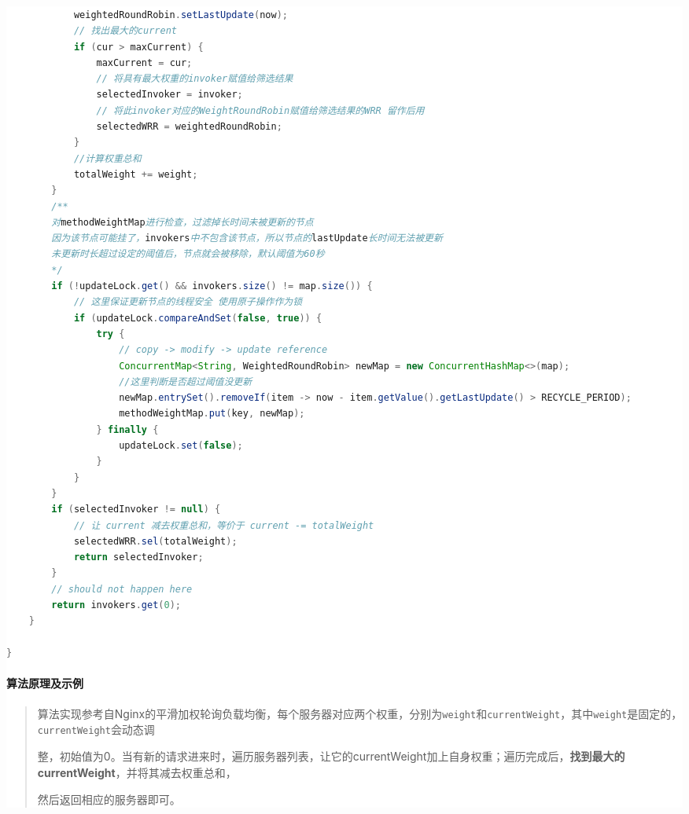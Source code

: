 ```java
            weightedRoundRobin.setLastUpdate(now);
			// 找出最大的current 
            if (cur > maxCurrent) {
                maxCurrent = cur;
				// 将具有最大权重的invoker赋值给筛选结果
                selectedInvoker = invoker;
				// 将此invoker对应的WeightRoundRobin赋值给筛选结果的WRR 留作后用
                selectedWRR = weightedRoundRobin;
            }
			//计算权重总和
            totalWeight += weight;
        }
		/**
		对methodWeightMap进行检查，过滤掉长时间未被更新的节点
		因为该节点可能挂了，invokers中不包含该节点，所以节点的lastUpdate长时间无法被更新
		未更新时长超过设定的阈值后，节点就会被移除，默认阈值为60秒
		*/
        if (!updateLock.get() && invokers.size() != map.size()) {
			// 这里保证更新节点的线程安全 使用原子操作作为锁
            if (updateLock.compareAndSet(false, true)) {
                try {
                    // copy -> modify -> update reference
                    ConcurrentMap<String, WeightedRoundRobin> newMap = new ConcurrentHashMap<>(map);
					//这里判断是否超过阈值没更新
                    newMap.entrySet().removeIf(item -> now - item.getValue().getLastUpdate() > RECYCLE_PERIOD);
                    methodWeightMap.put(key, newMap);
                } finally {
                    updateLock.set(false);
                }
            }
        }
        if (selectedInvoker != null) {
			// 让 current 减去权重总和，等价于 current -= totalWeight
            selectedWRR.sel(totalWeight);
            return selectedInvoker;
        }
        // should not happen here
        return invokers.get(0);
    }

}
```

#### 算法原理及示例
> 算法实现参考自Nginx的平滑加权轮询负载均衡，每个服务器对应两个权重，分别为`weight`和`currentWeight`，其中`weight`是固定的，`currentWeight`会动态调
>
> 整，初始值为0。当有新的请求进来时，遍历服务器列表，让它的currentWeight加上自身权重；遍历完成后，**找到最大的currentWeight**，并将其减去权重总和，
>
> 然后返回相应的服务器即可。
